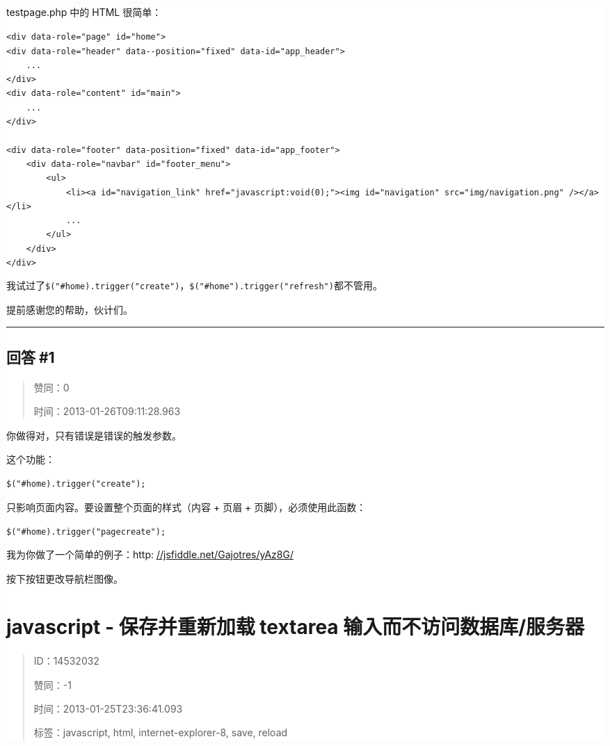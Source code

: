 testpage.php 中的 HTML 很简单：

```
<div data-role="page" id="home">
<div data-role="header" data--position="fixed" data-id="app_header">
    ...
</div>
<div data-role="content" id="main">
    ...
</div>    

<div data-role="footer" data-position="fixed" data-id="app_footer">
    <div data-role="navbar" id="footer_menu">
        <ul>
            <li><a id="navigation_link" href="javascript:void(0);"><img id="navigation" src="img/navigation.png" /></a></li>
            ...
        </ul>
    </div>
</div> 
```

我试过了`$("#home).trigger("create")`，`$("#home").trigger("refresh")`都不管用。

提前感谢您的帮助，伙计们。

* * *

## 回答 #1

> 赞同：0
> 
> 时间：2013-01-26T09:11:28.963

你做得对，只有错误是错误的触发参数。

这个功能：

```
$("#home).trigger("create"); 
```

只影响页面内容。要设置整个页面的样式（内容 + 页眉 + 页脚），必须使用此函数：

```
$("#home).trigger("pagecreate"); 
```

我为你做了一个简单的例子：http: [//jsfiddle.net/Gajotres/yAz8G/](http://jsfiddle.net/Gajotres/yAz8G/)

按下按钮更改导航栏图像。

# javascript - 保存并重新加载 textarea 输入而不访问数据库/服务器

> ID：14532032
> 
> 赞同：-1
> 
> 时间：2013-01-25T23:36:41.093
> 
> 标签：javascript, html, internet-explorer-8, save, reload
